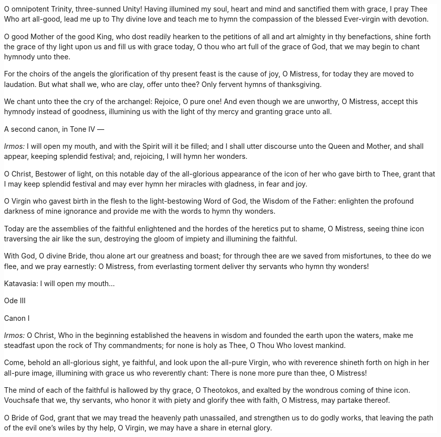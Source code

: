 O omnipotent Trinity, three-sunned Unity! Having illumined my soul, heart and mind and sanctified them with grace, I pray Thee Who art all-good, lead me up to Thy divine love and teach me to hymn the compassion of the blessed Ever-virgin with devotion.

O good Mother of the good King, who dost readily hearken to the petitions of all and art almighty in thy benefactions, shine forth the grace of thy light upon us and fill us with grace today, O thou who art full of the grace of God, that we may begin to chant hymnody unto thee.

For the choirs of the angels the glorification of thy present feast is the cause of joy, O Mistress, for today they are moved to laudation. But what shall we, who are clay, offer unto thee? Only fervent hymns of thanksgiving.

We chant unto thee the cry of the archangel: Rejoice, O pure one! And even though we are unworthy, O Mistress, accept this hymnody instead of goodness, illumining us with the light of thy mercy and granting grace unto all.

A second canon, in Tone IV —

*Irmos:* I will open my mouth, and with the Spirit will it be filled; and I shall utter discourse unto the Queen and Mother, and shall appear, keeping splendid festival; and, rejoicing, I will hymn her wonders.

O Christ, Bestower of light, on this notable day of the all-glorious appearance of the icon of her who gave birth to Thee, grant that I may keep splendid festival and may ever hymn her miracles with gladness, in fear and joy.

O Virgin who gavest birth in the flesh to the light-bestowing Word of God, the Wisdom of the Father: enlighten the profound darkness of mine ignorance and provide me with the words to hymn thy wonders.

Today are the assemblies of the faithful enlightened and the hordes of the heretics put to shame, O Mistress, seeing thine icon traversing the air like the sun, destroying the gloom of impiety and illumining the faithful.

With God, O divine Bride, thou alone art our greatness and boast; for through thee are we saved from misfortunes, to thee do we flee, and we pray earnestly: O Mistress, from everlasting torment deliver thy servants who hymn thy wonders!

Katavasia: I will open my mouth…

Ode III

Canon I

*Irmos:* O Christ, Who in the beginning established the heavens in wisdom and founded the earth upon the waters, make me steadfast upon the rock of Thy commandments; for none is holy as Thee, O Thou Who lovest mankind.

Come, behold an all-glorious sight, ye faithful, and look upon the all-pure Virgin, who with reverence shineth forth on high in her all-pure image, illumining with grace us who reverently chant: There is none more pure than thee, O Mistress!

The mind of each of the faithful is hallowed by thy grace, O Theotokos, and exalted by the wondrous coming of thine icon. Vouchsafe that we, thy servants, who honor it with piety and glorify thee with faith, O Mistress, may partake thereof.

O Bride of God, grant that we may tread the heavenly path unassailed, and strengthen us to do godly works, that leaving the path of the evil one’s wiles by thy help, O Virgin, we may have a share in eternal glory.
